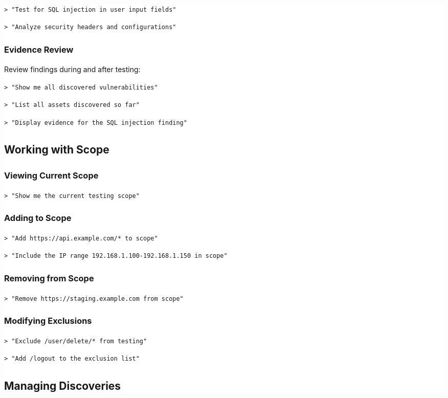 ```
> "Test for SQL injection in user input fields"
```

```
> "Analyze security headers and configurations"
```

### Evidence Review

Review findings during and after testing:

```
> "Show me all discovered vulnerabilities"
```

```
> "List all assets discovered so far"
```

```
> "Display evidence for the SQL injection finding"
```

## Working with Scope

### Viewing Current Scope

```
> "Show me the current testing scope"
```

### Adding to Scope

```
> "Add https://api.example.com/* to scope"
```

```
> "Include the IP range 192.168.1.100-192.168.1.150 in scope"
```

### Removing from Scope

```
> "Remove https://staging.example.com from scope"
```

### Modifying Exclusions

```
> "Exclude /user/delete/* from testing"
```

```
> "Add /logout to the exclusion list"
```

## Managing Discoveries
